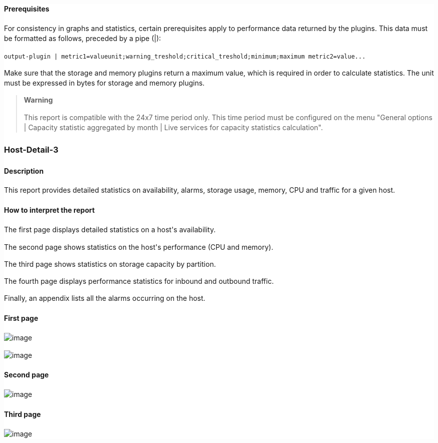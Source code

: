 #### Prerequisites

For consistency in graphs and statistics, certain prerequisites apply to
performance data returned by the plugins. This data must be formatted as
follows, preceded by a pipe (|):

``` text
output-plugin | metric1=valueunit;warning_treshold;critical_treshold;minimum;maximum metric2=value...
```

Make sure that the storage and memory plugins return a maximum value,
which is required in order to calculate statistics. The unit must be
expressed in bytes for storage and memory plugins.

> **Warning**
>
> This report is compatible with the 24x7 time period only. This time
> period must be configured on the menu "General options | Capacity
> statistic aggregated by month | Live services for capacity statistics
> calculation".

### Host-Detail-3

#### Description

This report provides detailed statistics on availability, alarms,
storage usage, memory, CPU and traffic for a given host.

#### How to interpret the report

The first page displays detailed statistics on a host's availability.

The second page shows statistics on the host's performance (CPU and
memory).

The third page shows statistics on storage capacity by partition.

The fourth page displays performance statistics for inbound and outbound
traffic.

Finally, an appendix lists all the alarms occurring on the host.

#### First page

![image](../assets/reporting/guide/available-reports/Host-Detail-2_1_png.png)

![image](../assets/reporting/guide/available-reports/Host-Detail-2_2_png.png)

#### Second page

![image](../assets/reporting/guide/available-reports/Host-Detail-2_3_png.png)

#### Third page

![image](../assets/reporting/guide/available-reports/Host-Detail-2_4_png.png)
